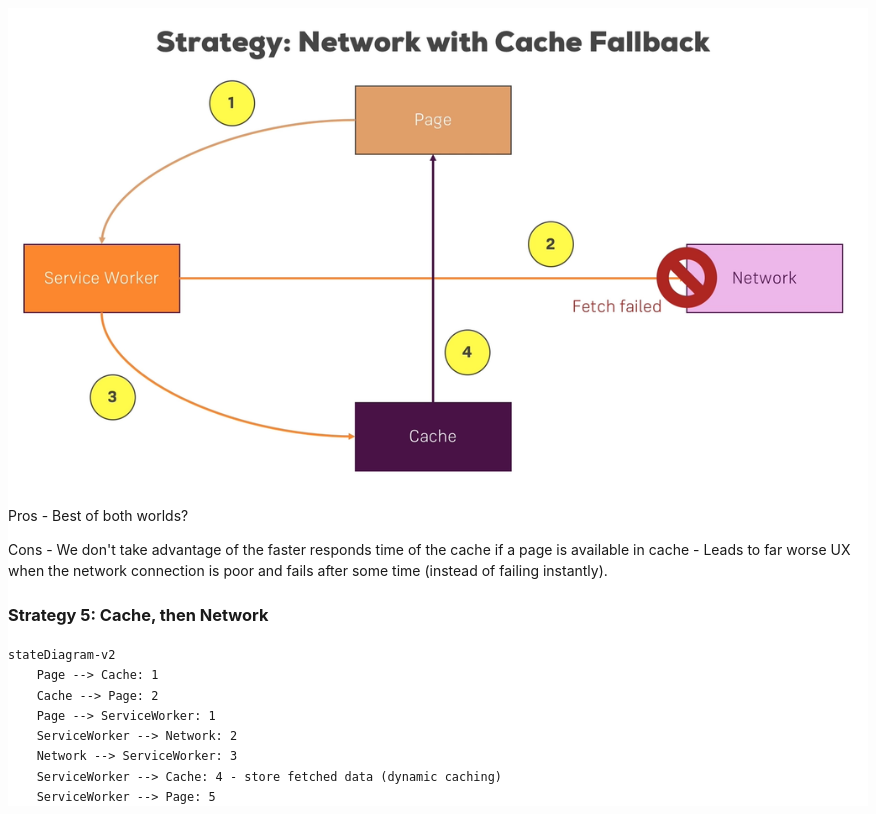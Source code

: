 ![9b5684a41e2f16e96f76dfb7fcb8fdaa.png](9b5684a41e2f16e96f76dfb7fcb8fdaa.png)


Pros 
    - Best of both worlds?

Cons
    - We don't take advantage of the faster responds time of the cache if a page is available in cache
    - Leads to far worse UX when the network connection is poor and fails after some time (instead of failing instantly). 

### Strategy 5: Cache, then Network

```mermaid
stateDiagram-v2
    Page --> Cache: 1
    Cache --> Page: 2
    Page --> ServiceWorker: 1
    ServiceWorker --> Network: 2
    Network --> ServiceWorker: 3
    ServiceWorker --> Cache: 4 - store fetched data (dynamic caching)
    ServiceWorker --> Page: 5
```
